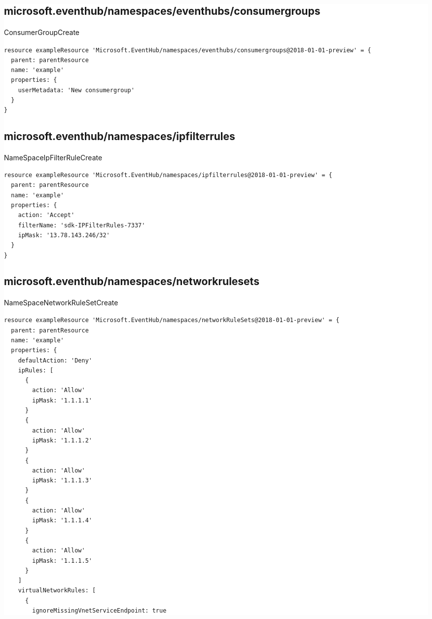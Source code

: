 ## microsoft.eventhub/namespaces/eventhubs/consumergroups

ConsumerGroupCreate
```bicep
resource exampleResource 'Microsoft.EventHub/namespaces/eventhubs/consumergroups@2018-01-01-preview' = {
  parent: parentResource 
  name: 'example'
  properties: {
    userMetadata: 'New consumergroup'
  }
}
```

## microsoft.eventhub/namespaces/ipfilterrules

NameSpaceIpFilterRuleCreate
```bicep
resource exampleResource 'Microsoft.EventHub/namespaces/ipfilterrules@2018-01-01-preview' = {
  parent: parentResource 
  name: 'example'
  properties: {
    action: 'Accept'
    filterName: 'sdk-IPFilterRules-7337'
    ipMask: '13.78.143.246/32'
  }
}
```

## microsoft.eventhub/namespaces/networkrulesets

NameSpaceNetworkRuleSetCreate
```bicep
resource exampleResource 'Microsoft.EventHub/namespaces/networkRuleSets@2018-01-01-preview' = {
  parent: parentResource 
  name: 'example'
  properties: {
    defaultAction: 'Deny'
    ipRules: [
      {
        action: 'Allow'
        ipMask: '1.1.1.1'
      }
      {
        action: 'Allow'
        ipMask: '1.1.1.2'
      }
      {
        action: 'Allow'
        ipMask: '1.1.1.3'
      }
      {
        action: 'Allow'
        ipMask: '1.1.1.4'
      }
      {
        action: 'Allow'
        ipMask: '1.1.1.5'
      }
    ]
    virtualNetworkRules: [
      {
        ignoreMissingVnetServiceEndpoint: true
```